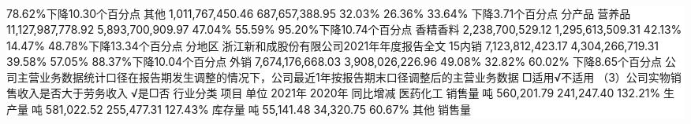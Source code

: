 78.62%下降10.30个百分点
其他
1,011,767,450.46
687,657,388.95
32.03%
26.36%
33.64%
下降3.71个百分点
分产品
营养品
11,127,987,778.92
5,893,700,909.97
47.04%
55.59%
95.20%下降10.74个百分点
香精香料
2,238,700,529.12
1,295,613,509.31
42.13%
14.47%
48.78%下降13.34个百分点
分地区
浙江新和成股份有限公司2021年年度报告全文
15内销
7,123,812,423.17
4,304,266,719.31
39.58%
57.05%
88.37%下降10.04个百分点
外销
7,674,176,668.03
3,908,026,226.96
49.08%
32.82%
60.02%
下降8.65个百分点
公司主营业务数据统计口径在报告期发生调整的情况下，公司最近1年按报告期末口径调整后的主营业务数据
□适用√不适用
（3）公司实物销售收入是否大于劳务收入
√是□否
行业分类
项目
单位
2021年
2020年
同比增减
医药化工
销售量
吨
560,201.79
241,247.40
132.21%
生产量
吨
581,022.52
255,477.31
127.43%
库存量
吨
55,141.48
34,320.75
60.67%
其他
销售量